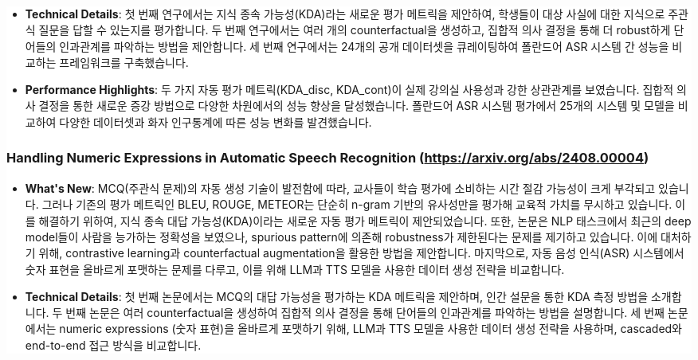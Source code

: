 - **Technical Details**: 첫 번째 연구에서는 지식 종속 가능성(KDA)라는 새로운 평가 메트릭을 제안하여, 학생들이 대상 사실에 대한 지식으로 주관식 질문을 답할 수 있는지를 평가합니다. 두 번째 연구에서는 여러 개의 counterfactual을 생성하고, 집합적 의사 결정을 통해 더 robust하게 단어들의 인과관계를 파악하는 방법을 제안합니다. 세 번째 연구에서는 24개의 공개 데이터셋을 큐레이팅하여 폴란드어 ASR 시스템 간 성능을 비교하는 프레임워크를 구축했습니다.

- **Performance Highlights**: 두 가지 자동 평가 메트릭(KDA_disc, KDA_cont)이 실제 강의실 사용성과 강한 상관관계를 보였습니다. 집합적 의사 결정을 통한 새로운 증강 방법으로 다양한 차원에서의 성능 향상을 달성했습니다. 폴란드어 ASR 시스템 평가에서 25개의 시스템 및 모델을 비교하여 다양한 데이터셋과 화자 인구통계에 따른 성능 변화를 발견했습니다.



### Handling Numeric Expressions in Automatic Speech Recognition (https://arxiv.org/abs/2408.00004)
- **What's New**: MCQ(주관식 문제)의 자동 생성 기술이 발전함에 따라, 교사들이 학습 평가에 소비하는 시간 절감 가능성이 크게 부각되고 있습니다. 그러나 기존의 평가 메트릭인 BLEU, ROUGE, METEOR는 단순히 n-gram 기반의 유사성만을 평가해 교육적 가치를 무시하고 있습니다. 이를 해결하기 위하여, 지식 종속 대답 가능성(KDA)이라는 새로운 자동 평가 메트릭이 제안되었습니다. 또한, 논문은 NLP 태스크에서 최근의 deep model들이 사람을 능가하는 정확성을 보였으나, spurious pattern에 의존해 robustness가 제한된다는 문제를 제기하고 있습니다. 이에 대처하기 위해, contrastive learning과 counterfactual augmentation을 활용한 방법을 제안합니다. 마지막으로, 자동 음성 인식(ASR) 시스템에서 숫자 표현을 올바르게 포맷하는 문제를 다루고, 이를 위해 LLM과 TTS 모델을 사용한 데이터 생성 전략을 비교합니다.

- **Technical Details**: 첫 번째 논문에서는 MCQ의 대답 가능성을 평가하는 KDA 메트릭을 제안하며, 인간 설문을 통한 KDA 측정 방법을 소개합니다. 두 번째 논문은 여러 counterfactual을 생성하여 집합적 의사 결정을 통해 단어들의 인과관계를 파악하는 방법을 설명합니다. 세 번째 논문에서는 numeric expressions (숫자 표현)을 올바르게 포맷하기 위해, LLM과 TTS 모델을 사용한 데이터 생성 전략을 사용하며, cascaded와 end-to-end 접근 방식을 비교합니다.

